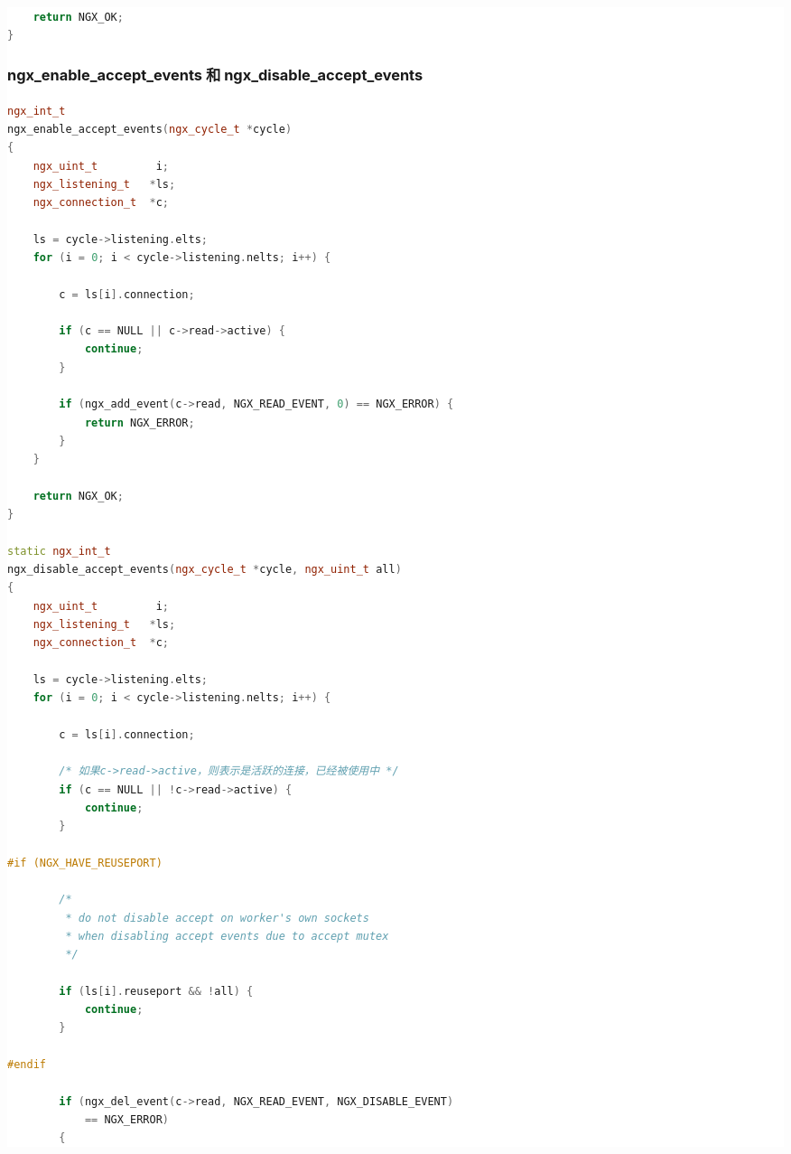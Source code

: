 ```cpp
    return NGX_OK;
}
```
### ngx_enable_accept_events 和 ngx_disable_accept_events

```cpp
ngx_int_t
ngx_enable_accept_events(ngx_cycle_t *cycle)
{
    ngx_uint_t         i;
    ngx_listening_t   *ls;
    ngx_connection_t  *c;

    ls = cycle->listening.elts;
    for (i = 0; i < cycle->listening.nelts; i++) {

        c = ls[i].connection;

        if (c == NULL || c->read->active) {
            continue;
        }

        if (ngx_add_event(c->read, NGX_READ_EVENT, 0) == NGX_ERROR) {
            return NGX_ERROR;
        }
    }

    return NGX_OK;
}

static ngx_int_t
ngx_disable_accept_events(ngx_cycle_t *cycle, ngx_uint_t all)
{
    ngx_uint_t         i;
    ngx_listening_t   *ls;
    ngx_connection_t  *c;

    ls = cycle->listening.elts;
    for (i = 0; i < cycle->listening.nelts; i++) {

        c = ls[i].connection;

        /* 如果c->read->active，则表示是活跃的连接，已经被使用中 */
        if (c == NULL || !c->read->active) {
            continue;
        }

#if (NGX_HAVE_REUSEPORT)

        /*
         * do not disable accept on worker's own sockets
         * when disabling accept events due to accept mutex
         */

        if (ls[i].reuseport && !all) {
            continue;
        }

#endif

        if (ngx_del_event(c->read, NGX_READ_EVENT, NGX_DISABLE_EVENT)
            == NGX_ERROR)
        {
```